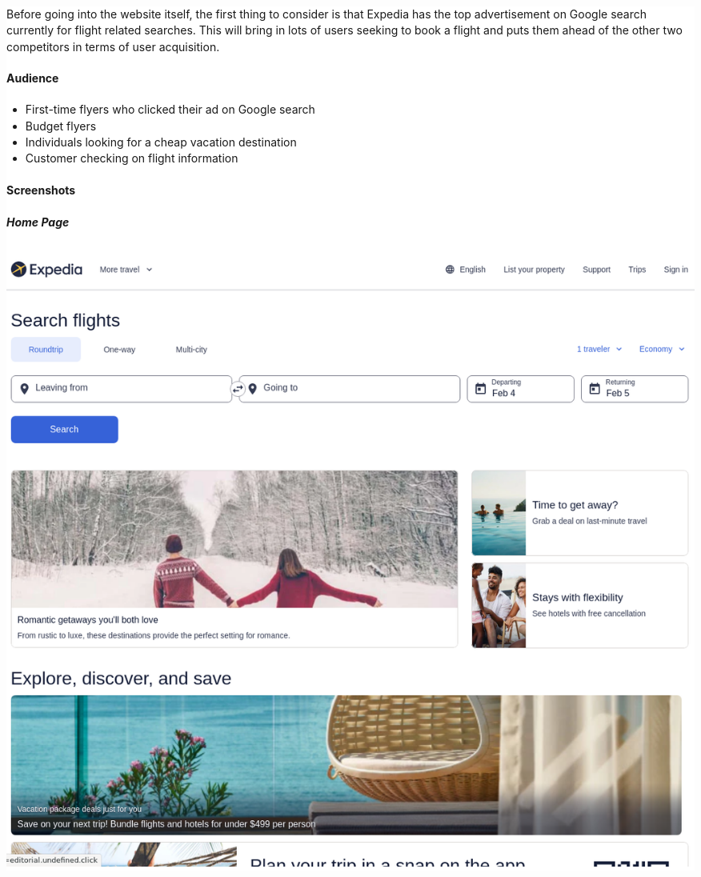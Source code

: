 Before going into the website itself, the first thing to consider is that Expedia
has the top advertisement on Google search currently for flight related
searches. This will bring in lots of users seeking to book a flight and puts
them ahead of the other two competitors in terms of user acquisition.

#### Audience

- First-time flyers who clicked their ad on Google search
- Budget flyers
- Individuals looking for a cheap vacation destination
- Customer checking on flight information

#### Screenshots

##### Home Page

![expedia_home](assets/expedia/expedia_home.png)
